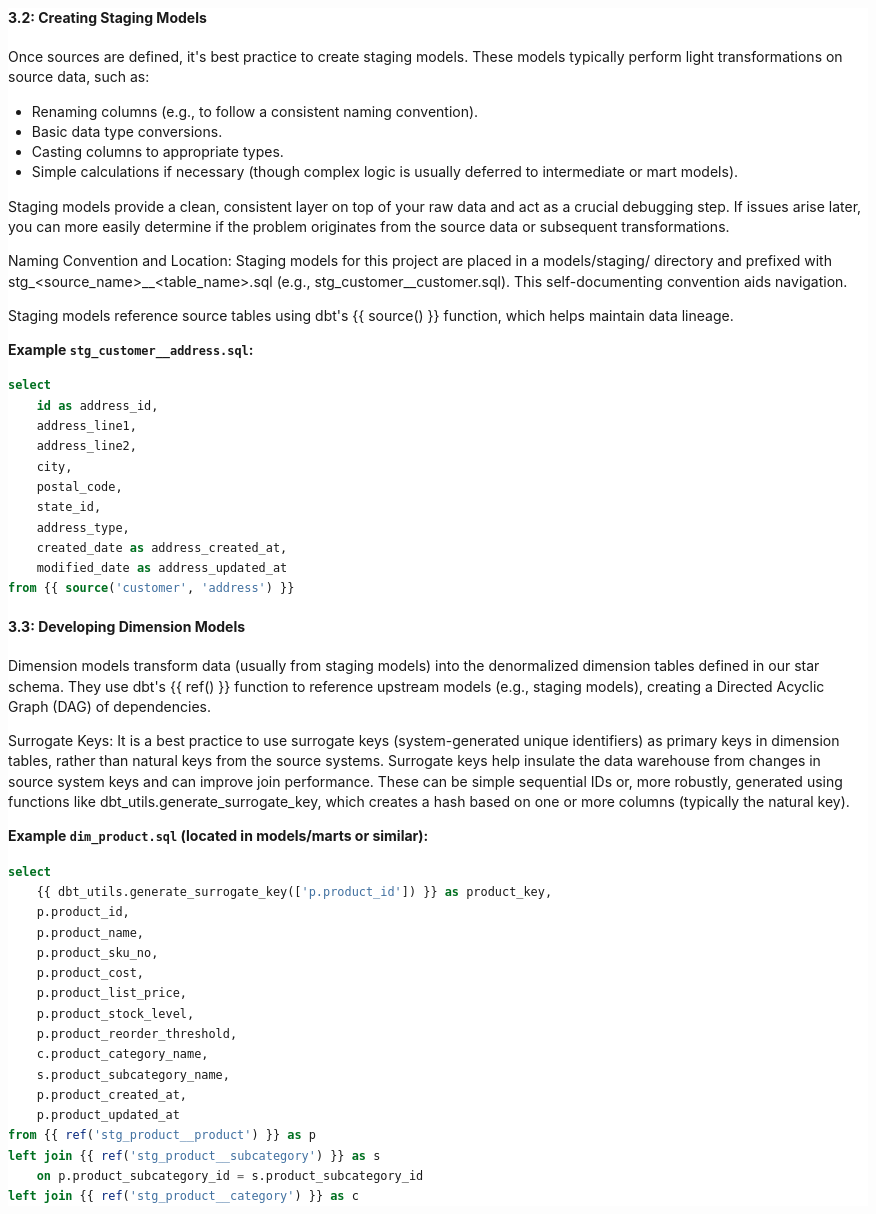 #### 3.2: Creating Staging Models

Once sources are defined, it's best practice to create staging models. These models typically perform light transformations on source data, such as:

- Renaming columns (e.g., to follow a consistent naming convention).
- Basic data type conversions.
- Casting columns to appropriate types.
- Simple calculations if necessary (though complex logic is usually deferred to intermediate or mart models).

Staging models provide a clean, consistent layer on top of your raw data and act as a crucial debugging step. If issues arise later, you can more easily determine if the problem originates from the source data or subsequent transformations.

Naming Convention and Location: Staging models for this project are placed in a models/staging/ directory and prefixed with stg_<source_name>__<table_name>.sql (e.g., stg_customer__customer.sql). This self-documenting convention aids navigation.

Staging models reference source tables using dbt's {{ source() }} function, which helps maintain data lineage.

**Example `stg_customer__address.sql`:**
```sql
select
    id as address_id,
    address_line1,
    address_line2,
    city,
    postal_code,
    state_id,
    address_type,
    created_date as address_created_at,
    modified_date as address_updated_at
from {{ source('customer', 'address') }}
```

#### 3.3: Developing Dimension Models

Dimension models transform data (usually from staging models) into the denormalized dimension tables defined in our star schema. They use dbt's {{ ref() }} function to reference upstream models (e.g., staging models), creating a Directed Acyclic Graph (DAG) of dependencies.

Surrogate Keys: It is a best practice to use surrogate keys (system-generated unique identifiers) as primary keys in dimension tables, rather than natural keys from the source systems. Surrogate keys help insulate the data warehouse from changes in source system keys and can improve join performance. These can be simple sequential IDs or, more robustly, generated using functions like dbt_utils.generate_surrogate_key, which creates a hash based on one or more columns (typically the natural key).

**Example `dim_product.sql` (located in models/marts or similar):**
```sql
select
    {{ dbt_utils.generate_surrogate_key(['p.product_id']) }} as product_key,
    p.product_id,
    p.product_name,
    p.product_sku_no,
    p.product_cost,
    p.product_list_price,
    p.product_stock_level,
    p.product_reorder_threshold,
    c.product_category_name,
    s.product_subcategory_name,
    p.product_created_at,
    p.product_updated_at
from {{ ref('stg_product__product') }} as p
left join {{ ref('stg_product__subcategory') }} as s
    on p.product_subcategory_id = s.product_subcategory_id
left join {{ ref('stg_product__category') }} as c
```